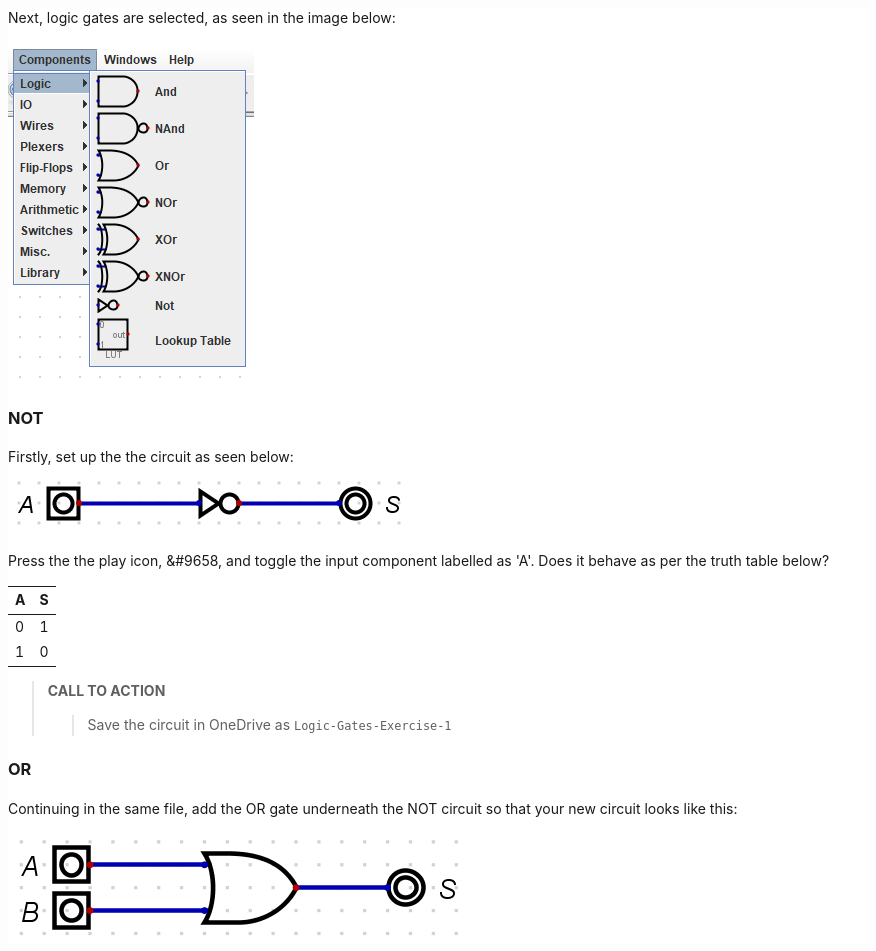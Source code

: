 Next, logic gates are selected, as seen in the image below:

![Location of I/O](Figures/Digital_Logic_Gates_Menu.PNG)

### NOT 

Firstly, set up the the circuit as seen below:

![NOT Circuit](Figures/NOT_Circuit.PNG)

Press the the play icon, &#9658, and toggle the input component labelled as 'A'. Does it behave as per the truth table below?

|A  | S|
|---|---|
|0  | 1|
|1  | 0|



> **CALL TO ACTION**
>> Save the circuit in OneDrive as `Logic-Gates-Exercise-1`


### OR

Continuing in the same file, add the OR gate underneath the NOT circuit so that your new circuit looks like this:

![OR Circuit](Figures/OR_Circuit.PNG)
